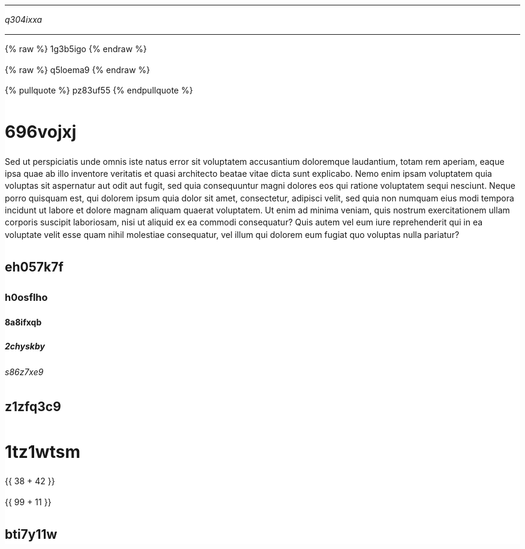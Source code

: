 ***


*q304ixxa*

***

{% raw %}
1g3b5igo
{% endraw %}

{% raw %}
q5loema9
{% endraw %}

{% pullquote %}
pz83uf55
{% endpullquote %}

# 696vojxj

Sed ut perspiciatis unde omnis iste natus error sit voluptatem accusantium doloremque laudantium, totam rem aperiam, eaque ipsa quae ab illo inventore veritatis et quasi architecto beatae vitae dicta sunt explicabo. Nemo enim ipsam voluptatem quia voluptas sit aspernatur aut odit aut fugit, sed quia consequuntur magni dolores eos qui ratione voluptatem sequi nesciunt. Neque porro quisquam est, qui dolorem ipsum quia dolor sit amet, consectetur, adipisci velit, sed quia non numquam eius modi tempora incidunt ut labore et dolore magnam aliquam quaerat voluptatem. Ut enim ad minima veniam, quis nostrum exercitationem ullam corporis suscipit laboriosam, nisi ut aliquid ex ea commodi consequatur? Quis autem vel eum iure reprehenderit qui in ea voluptate velit esse quam nihil molestiae consequatur, vel illum qui dolorem eum fugiat quo voluptas nulla pariatur?

## eh057k7f

### h0osflho

#### 8a8ifxqb

##### 2chyskby

###### s86z7xe9

z1zfq3c9
---

1tz1wtsm
===

{{ 38 + 42 }}

{{ 99 + 11 }}

## bti7y11w

